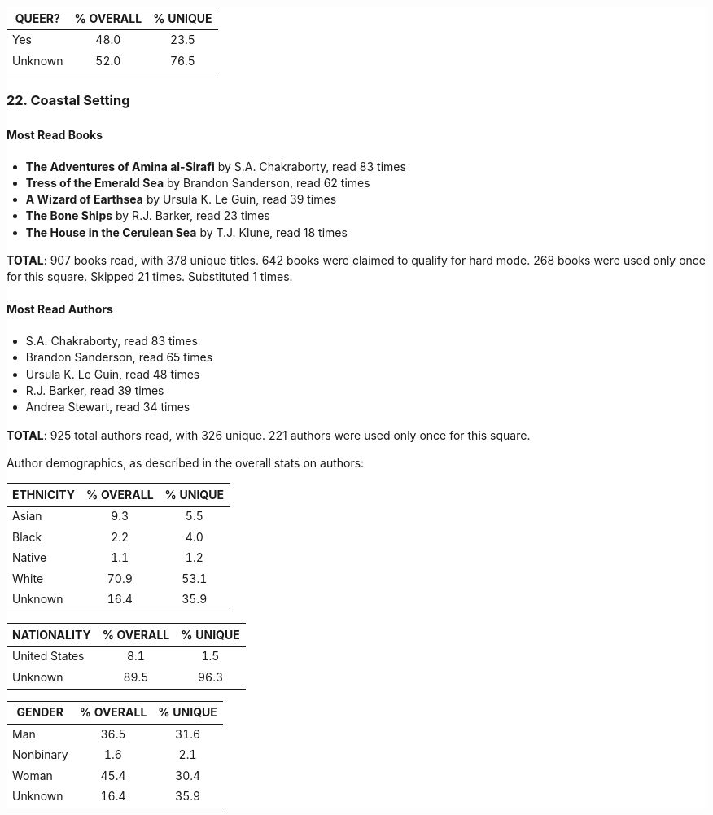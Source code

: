 |QUEER?|% OVERALL|% UNIQUE|
|---------|:---------:|:---------:|
|Yes|48.0|23.5|
|Unknown|52.0|76.5|

### 22. Coastal Setting

#### Most Read Books

- **The Adventures of Amina al-Sirafi** by S.A. Chakraborty, read 83 times
- **Tress of the Emerald Sea** by Brandon Sanderson, read 62 times
- **A Wizard of Earthsea** by Ursula K. Le Guin, read 39 times
- **The Bone Ships** by R.J. Barker, read 23 times
- **The House in the Cerulean Sea** by T.J. Klune, read 18 times

**TOTAL**: 907 books read, with 378 unique titles.
642 books were claimed to qualify for hard mode.
268 books were used only once for this square.
Skipped 21 times. Substituted 1 times.

#### Most Read Authors

- S.A. Chakraborty, read 83 times
- Brandon Sanderson, read 65 times
- Ursula K. Le Guin, read 48 times
- R.J. Barker, read 39 times
- Andrea Stewart, read 34 times

**TOTAL**: 925 total authors read, with 326 unique.
221 authors were used only once for this square.

Author demographics, as described in the overall stats on authors:

|ETHNICITY|% OVERALL|% UNIQUE|
|---------|:---------:|:---------:|
|Asian|9.3|5.5|
|Black|2.2|4.0|
|Native|1.1|1.2|
|White|70.9|53.1|
|Unknown|16.4|35.9|

|NATIONALITY|% OVERALL|% UNIQUE|
|---------|:---------:|:---------:|
|United States|8.1|1.5|
|Unknown|89.5|96.3|

|GENDER|% OVERALL|% UNIQUE|
|---------|:---------:|:---------:|
|Man|36.5|31.6|
|Nonbinary|1.6|2.1|
|Woman|45.4|30.4|
|Unknown|16.4|35.9|
